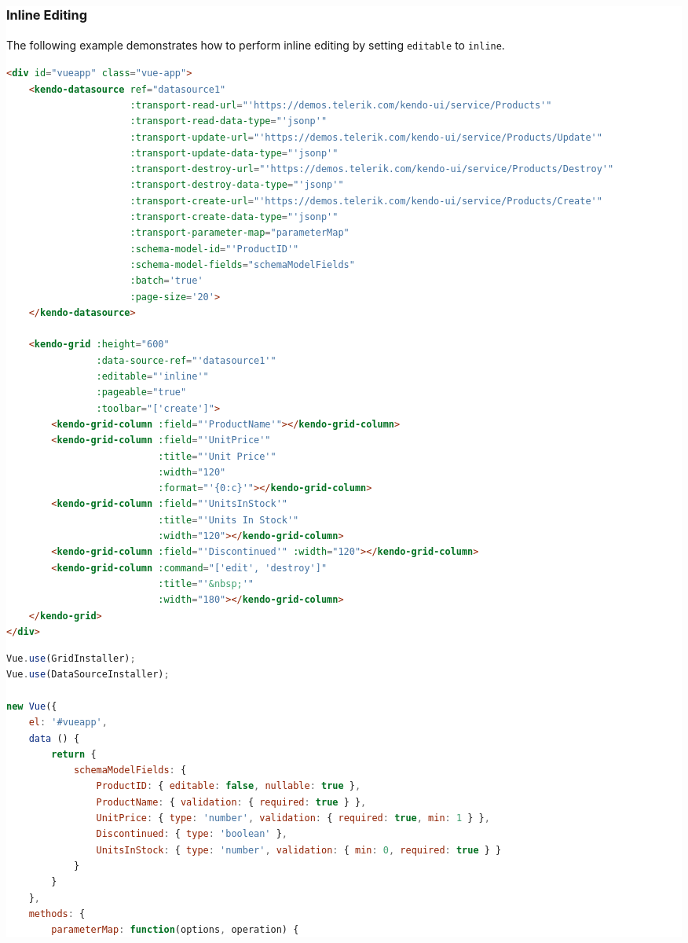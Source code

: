 ### Inline Editing

The following example demonstrates how to perform inline editing by setting `editable` to `inline`.

```html
<div id="vueapp" class="vue-app">
    <kendo-datasource ref="datasource1"
                      :transport-read-url="'https://demos.telerik.com/kendo-ui/service/Products'"
                      :transport-read-data-type="'jsonp'"
                      :transport-update-url="'https://demos.telerik.com/kendo-ui/service/Products/Update'"
                      :transport-update-data-type="'jsonp'"
                      :transport-destroy-url="'https://demos.telerik.com/kendo-ui/service/Products/Destroy'"
                      :transport-destroy-data-type="'jsonp'"
                      :transport-create-url="'https://demos.telerik.com/kendo-ui/service/Products/Create'"
                      :transport-create-data-type="'jsonp'"
                      :transport-parameter-map="parameterMap"
                      :schema-model-id="'ProductID'"
                      :schema-model-fields="schemaModelFields"
                      :batch='true'
                      :page-size='20'>
    </kendo-datasource>

    <kendo-grid :height="600"
                :data-source-ref="'datasource1'"
                :editable="'inline'"
                :pageable="true"
                :toolbar="['create']">
        <kendo-grid-column :field="'ProductName'"></kendo-grid-column>
        <kendo-grid-column :field="'UnitPrice'"
                           :title="'Unit Price'"
                           :width="120"
                           :format="'{0:c}'"></kendo-grid-column>
        <kendo-grid-column :field="'UnitsInStock'"
                           :title="'Units In Stock'"
                           :width="120"></kendo-grid-column>
        <kendo-grid-column :field="'Discontinued'" :width="120"></kendo-grid-column>
        <kendo-grid-column :command="['edit', 'destroy']"
                           :title="'&nbsp;'"
                           :width="180"></kendo-grid-column>
    </kendo-grid>
</div>
```

```js
Vue.use(GridInstaller);
Vue.use(DataSourceInstaller);

new Vue({
    el: '#vueapp',
    data () {
		return {
            schemaModelFields: {
                ProductID: { editable: false, nullable: true },
                ProductName: { validation: { required: true } },
                UnitPrice: { type: 'number', validation: { required: true, min: 1 } },
                Discontinued: { type: 'boolean' },
                UnitsInStock: { type: 'number', validation: { min: 0, required: true } }
            }
        }
    },
    methods: {
        parameterMap: function(options, operation) {
```